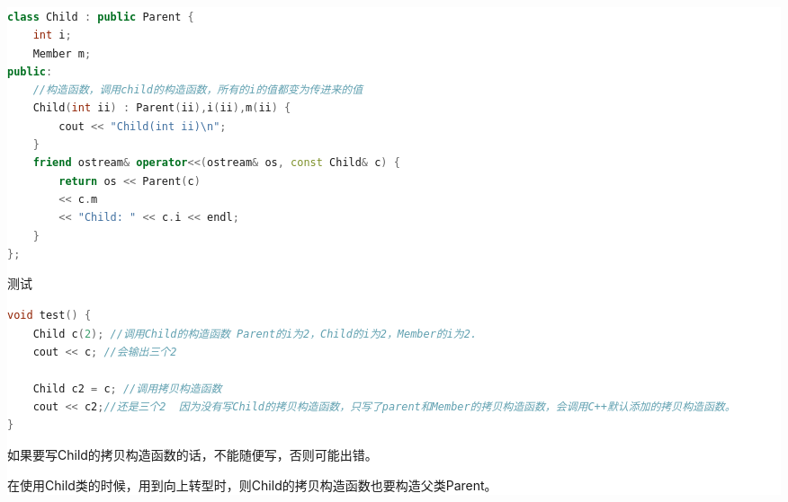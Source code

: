 ```c++
```

```c++
class Child : public Parent {
    int i;
    Member m;
public:
    //构造函数，调用child的构造函数，所有的i的值都变为传进来的值
    Child(int ii) : Parent(ii),i(ii),m(ii) {
        cout << "Child(int ii)\n";
    }
    friend ostream& operator<<(ostream& os, const Child& c) {
        return os << Parent(c)
        << c.m
        << "Child: " << c.i << endl;
    }
};
```

测试

```c++
void test() {
    Child c(2); //调用Child的构造函数 Parent的i为2，Child的i为2，Member的i为2.
    cout << c; //会输出三个2

    Child c2 = c; //调用拷贝构造函数
    cout << c2;//还是三个2  因为没有写Child的拷贝构造函数，只写了parent和Member的拷贝构造函数，会调用C++默认添加的拷贝构造函数。
}
```

如果要写Child的拷贝构造函数的话，不能随便写，否则可能出错。

在使用Child类的时候，用到向上转型时，则Child的拷贝构造函数也要构造父类Parent。

